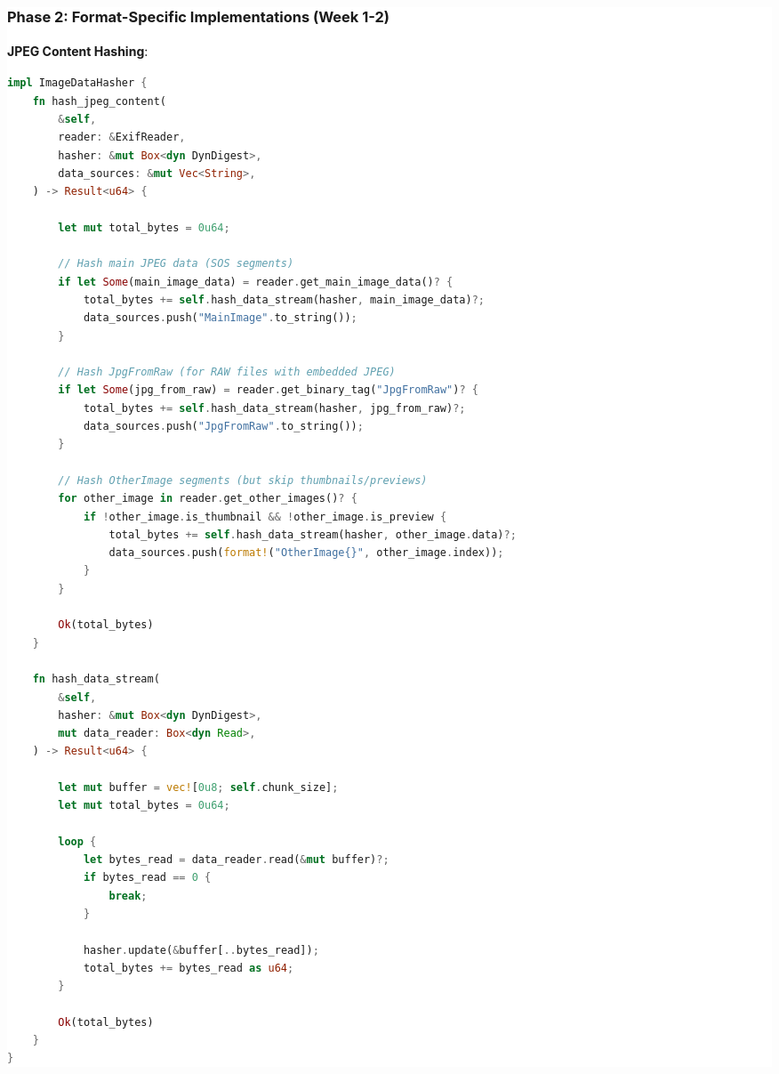 ### Phase 2: Format-Specific Implementations (Week 1-2)

**JPEG Content Hashing**:
```rust
impl ImageDataHasher {
    fn hash_jpeg_content(
        &self,
        reader: &ExifReader,
        hasher: &mut Box<dyn DynDigest>,
        data_sources: &mut Vec<String>,
    ) -> Result<u64> {
        
        let mut total_bytes = 0u64;
        
        // Hash main JPEG data (SOS segments)
        if let Some(main_image_data) = reader.get_main_image_data()? {
            total_bytes += self.hash_data_stream(hasher, main_image_data)?;
            data_sources.push("MainImage".to_string());
        }
        
        // Hash JpgFromRaw (for RAW files with embedded JPEG)
        if let Some(jpg_from_raw) = reader.get_binary_tag("JpgFromRaw")? {
            total_bytes += self.hash_data_stream(hasher, jpg_from_raw)?;
            data_sources.push("JpgFromRaw".to_string());
        }
        
        // Hash OtherImage segments (but skip thumbnails/previews)
        for other_image in reader.get_other_images()? {
            if !other_image.is_thumbnail && !other_image.is_preview {
                total_bytes += self.hash_data_stream(hasher, other_image.data)?;
                data_sources.push(format!("OtherImage{}", other_image.index));
            }
        }
        
        Ok(total_bytes)
    }
    
    fn hash_data_stream(
        &self,
        hasher: &mut Box<dyn DynDigest>,
        mut data_reader: Box<dyn Read>,
    ) -> Result<u64> {
        
        let mut buffer = vec![0u8; self.chunk_size];
        let mut total_bytes = 0u64;
        
        loop {
            let bytes_read = data_reader.read(&mut buffer)?;
            if bytes_read == 0 {
                break;
            }
            
            hasher.update(&buffer[..bytes_read]);
            total_bytes += bytes_read as u64;
        }
        
        Ok(total_bytes)
    }
}
```

